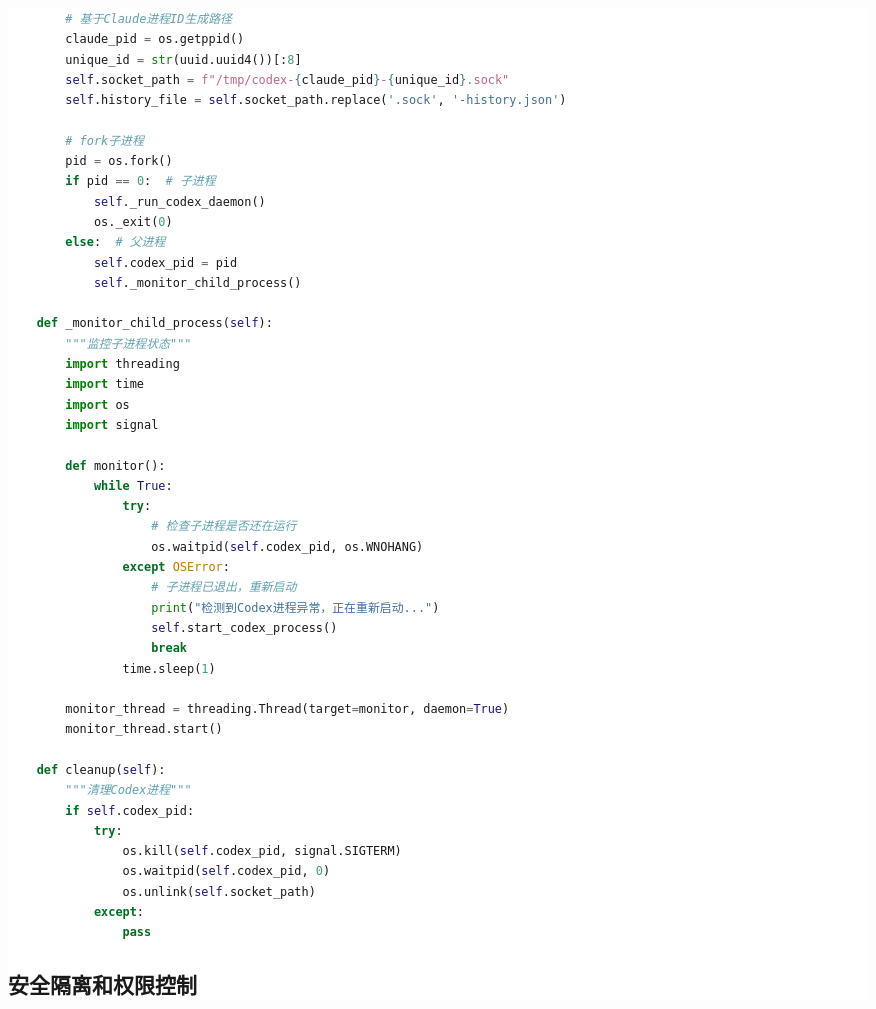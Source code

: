 ```python
        # 基于Claude进程ID生成路径
        claude_pid = os.getppid()
        unique_id = str(uuid.uuid4())[:8]
        self.socket_path = f"/tmp/codex-{claude_pid}-{unique_id}.sock"
        self.history_file = self.socket_path.replace('.sock', '-history.json')

        # fork子进程
        pid = os.fork()
        if pid == 0:  # 子进程
            self._run_codex_daemon()
            os._exit(0)
        else:  # 父进程
            self.codex_pid = pid
            self._monitor_child_process()

    def _monitor_child_process(self):
        """监控子进程状态"""
        import threading
        import time
        import os
        import signal

        def monitor():
            while True:
                try:
                    # 检查子进程是否还在运行
                    os.waitpid(self.codex_pid, os.WNOHANG)
                except OSError:
                    # 子进程已退出，重新启动
                    print("检测到Codex进程异常，正在重新启动...")
                    self.start_codex_process()
                    break
                time.sleep(1)

        monitor_thread = threading.Thread(target=monitor, daemon=True)
        monitor_thread.start()

    def cleanup(self):
        """清理Codex进程"""
        if self.codex_pid:
            try:
                os.kill(self.codex_pid, signal.SIGTERM)
                os.waitpid(self.codex_pid, 0)
                os.unlink(self.socket_path)
            except:
                pass
```

## 安全隔离和权限控制
